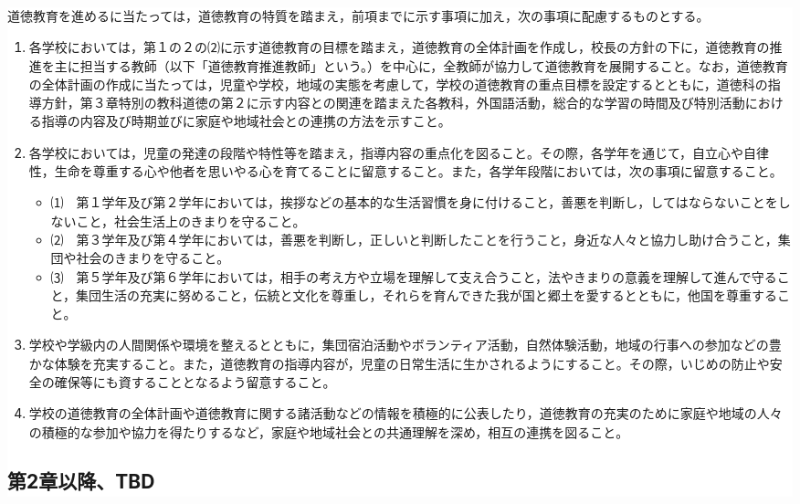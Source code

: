 道徳教育を進めるに当たっては，道徳教育の特質を踏まえ，前項までに示す事項に加え，次の事項に配慮するものとする。

1. 各学校においては，第１の２の⑵に示す道徳教育の目標を踏まえ，道徳教育の全体計画を作成し，校長の方針の下に，道徳教育の推進を主に担当する教師（以下「道徳教育推進教師」という。）を中心に，全教師が協力して道徳教育を展開すること。なお，道徳教育の全体計画の作成に当たっては，児童や学校，地域の実態を考慮して，学校の道徳教育の重点目標を設定するとともに，道徳科の指導方針，第３章特別の教科道徳の第２に示す内容との関連を踏まえた各教科，外国語活動，総合的な学習の時間及び特別活動における指導の内容及び時期並びに家庭や地域社会との連携の方法を示すこと。

2. 各学校においては，児童の発達の段階や特性等を踏まえ，指導内容の重点化を図ること。その際，各学年を通じて，自立心や自律性，生命を尊重する心や他者を思いやる心を育てることに留意すること。また，各学年段階においては，次の事項に留意すること。
    - ⑴　第１学年及び第２学年においては，挨拶などの基本的な生活習慣を身に付けること，善悪を判断し，してはならないことをしないこと，社会生活上のきまりを守ること。
    - ⑵　第３学年及び第４学年においては，善悪を判断し，正しいと判断したことを行うこと，身近な人々と協力し助け合うこと，集団や社会のきまりを守ること。
    - ⑶　第５学年及び第６学年においては，相手の考え方や立場を理解して支え合うこと，法やきまりの意義を理解して進んで守ること，集団生活の充実に努めること，伝統と文化を尊重し，それらを育んできた我が国と郷土を愛するとともに，他国を尊重すること。

3. 学校や学級内の人間関係や環境を整えるとともに，集団宿泊活動やボランティア活動，自然体験活動，地域の行事への参加などの豊かな体験を充実すること。また，道徳教育の指導内容が，児童の日常生活に生かされるようにすること。その際，いじめの防止や安全の確保等にも資することとなるよう留意すること。

4. 学校の道徳教育の全体計画や道徳教育に関する諸活動などの情報を積極的に公表したり，道徳教育の充実のために家庭や地域の人々の積極的な参加や協力を得たりするなど，家庭や地域社会との共通理解を深め，相互の連携を図ること。

## 第2章以降、TBD
